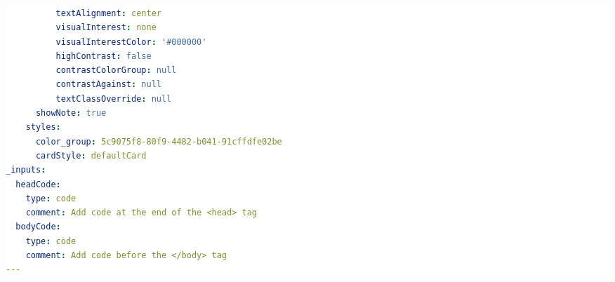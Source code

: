 ```yaml
          textAlignment: center
          visualInterest: none
          visualInterestColor: '#000000'
          highContrast: false
          contrastColorGroup: null
          contrastAgainst: null
          textClassOverride: null
      showNote: true
    styles:
      color_group: 5c9075f8-80f9-4482-b041-91cffdfe02be
      cardStyle: defaultCard
_inputs:
  headCode:
    type: code
    comment: Add code at the end of the <head> tag
  bodyCode:
    type: code
    comment: Add code before the </body> tag
---
```



